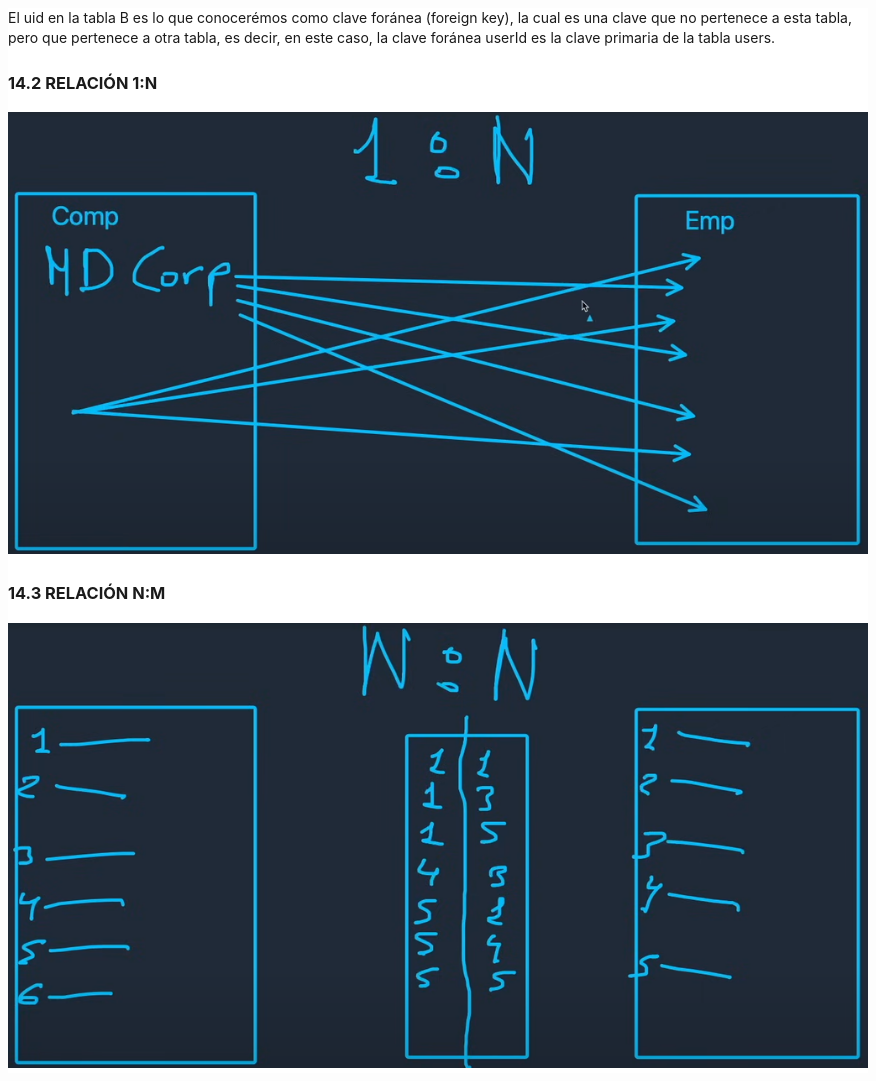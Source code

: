 El uid en la tabla B es lo que conocerémos como clave foránea (foreign key), la cual es una clave que no pertenece a esta tabla, pero que pertenece a otra tabla, es decir, en este caso, la clave foránea userId es la clave primaria de la tabla users.

### 14.2 RELACIÓN 1:N

![image.png](images/images2/image%201.png)

### 14.3 RELACIÓN N:M

![image.png](images/images2/image%202.png)
